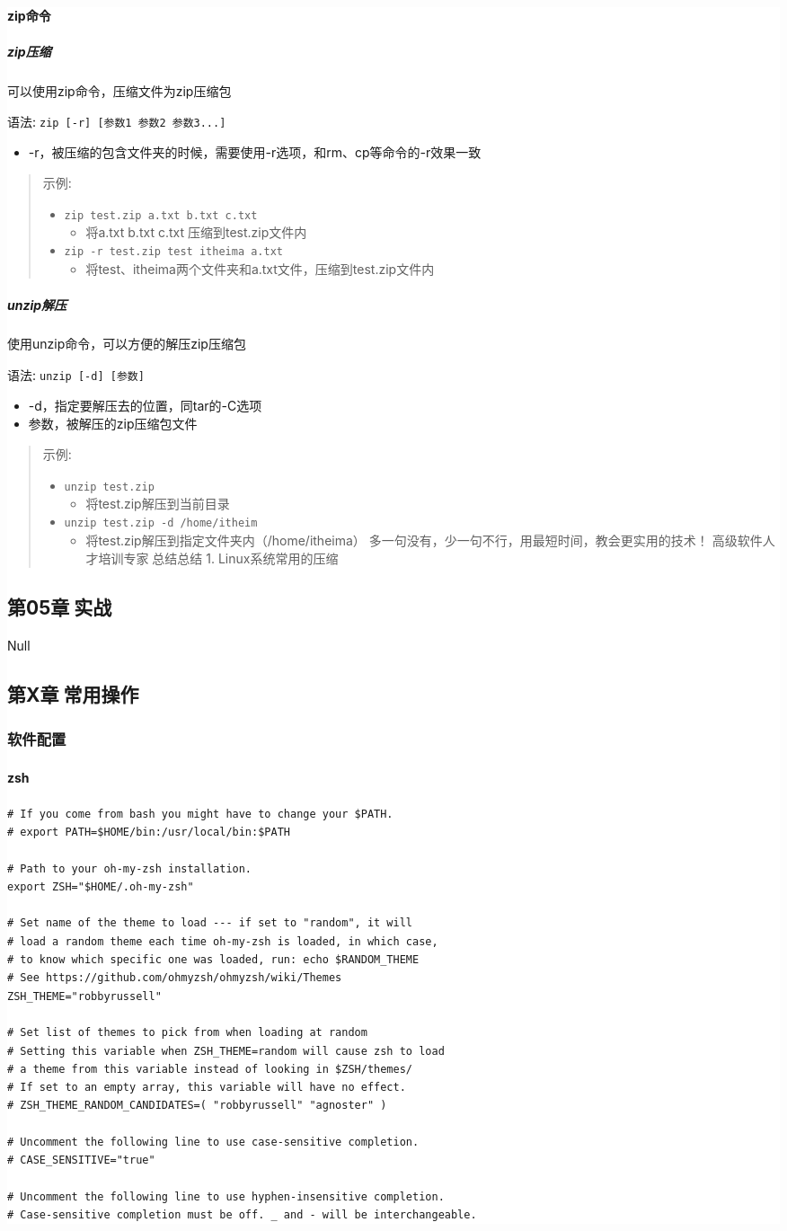 #### zip命令

##### zip压缩

可以使用zip命令，压缩文件为zip压缩包 

语法: `zip [-r] [参数1 参数2 参数3...]`

* -r，被压缩的包含文件夹的时候，需要使用-r选项，和rm、cp等命令的-r效果一致 

> 示例:  
>
> * `zip test.zip a.txt b.txt c.txt` 
>   * 将a.txt b.txt c.txt 压缩到test.zip文件内
> * `zip -r test.zip test itheima a.txt` 
>   * 将test、itheima两个文件夹和a.txt文件，压缩到test.zip文件内

##### unzip解压

使用unzip命令，可以方便的解压zip压缩包 

语法: `unzip [-d] [参数]`

* -d，指定要解压去的位置，同tar的-C选项
* 参数，被解压的zip压缩包文件

> 示例: 
>
> * `unzip test.zip`
>   * 将test.zip解压到当前目录
> * `unzip test.zip -d /home/itheim`
>   * 将test.zip解压到指定文件夹内（/home/itheima） 多一句没有，少一句不行，用最短时间，教会更实用的技术！ 高级软件人才培训专家 总结总结 1. Linux系统常用的压缩

## 第05章 实战

Null

## 第X章 常用操作

### 软件配置

#### zsh

```shell
# If you come from bash you might have to change your $PATH.
# export PATH=$HOME/bin:/usr/local/bin:$PATH

# Path to your oh-my-zsh installation.
export ZSH="$HOME/.oh-my-zsh"

# Set name of the theme to load --- if set to "random", it will
# load a random theme each time oh-my-zsh is loaded, in which case,
# to know which specific one was loaded, run: echo $RANDOM_THEME
# See https://github.com/ohmyzsh/ohmyzsh/wiki/Themes
ZSH_THEME="robbyrussell"

# Set list of themes to pick from when loading at random
# Setting this variable when ZSH_THEME=random will cause zsh to load
# a theme from this variable instead of looking in $ZSH/themes/
# If set to an empty array, this variable will have no effect.
# ZSH_THEME_RANDOM_CANDIDATES=( "robbyrussell" "agnoster" )

# Uncomment the following line to use case-sensitive completion.
# CASE_SENSITIVE="true"

# Uncomment the following line to use hyphen-insensitive completion.
# Case-sensitive completion must be off. _ and - will be interchangeable.
```